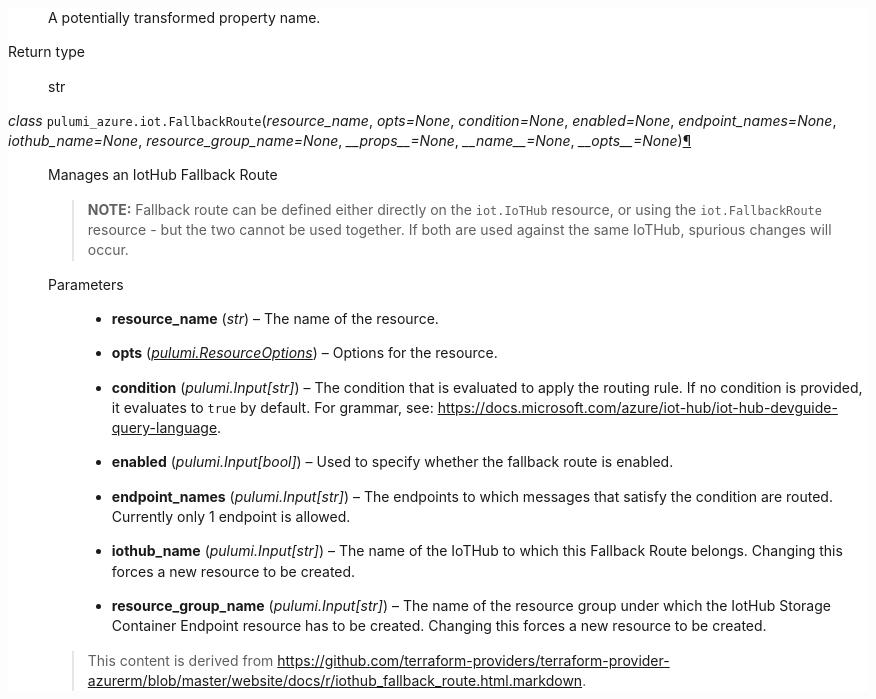 <dd class="field-even"><p>A potentially transformed property name.</p>
</dd>
<dt class="field-odd">Return type</dt>
<dd class="field-odd"><p>str</p>
</dd>
</dl>
</dd></dl>

</dd></dl>

<dl class="class">
<dt id="pulumi_azure.iot.FallbackRoute">
<em class="property">class </em><code class="sig-prename descclassname">pulumi_azure.iot.</code><code class="sig-name descname">FallbackRoute</code><span class="sig-paren">(</span><em class="sig-param">resource_name</em>, <em class="sig-param">opts=None</em>, <em class="sig-param">condition=None</em>, <em class="sig-param">enabled=None</em>, <em class="sig-param">endpoint_names=None</em>, <em class="sig-param">iothub_name=None</em>, <em class="sig-param">resource_group_name=None</em>, <em class="sig-param">__props__=None</em>, <em class="sig-param">__name__=None</em>, <em class="sig-param">__opts__=None</em><span class="sig-paren">)</span><a class="headerlink" href="#pulumi_azure.iot.FallbackRoute" title="Permalink to this definition">¶</a></dt>
<dd><p>Manages an IotHub Fallback Route</p>
<blockquote>
<div><p><strong>NOTE:</strong> Fallback route can be defined either directly on the <code class="docutils literal notranslate"><span class="pre">iot.IoTHub</span></code> resource, or using the <code class="docutils literal notranslate"><span class="pre">iot.FallbackRoute</span></code> resource - but the two cannot be used together. If both are used against the same IoTHub, spurious changes will occur.</p>
</div></blockquote>
<dl class="field-list simple">
<dt class="field-odd">Parameters</dt>
<dd class="field-odd"><ul class="simple">
<li><p><strong>resource_name</strong> (<em>str</em>) – The name of the resource.</p></li>
<li><p><strong>opts</strong> (<a class="reference internal" href="../../pulumi/#pulumi.ResourceOptions" title="pulumi.ResourceOptions"><em>pulumi.ResourceOptions</em></a>) – Options for the resource.</p></li>
<li><p><strong>condition</strong> (<em>pulumi.Input</em><em>[</em><em>str</em><em>]</em>) – The condition that is evaluated to apply the routing rule. If no condition is provided, it evaluates to <code class="docutils literal notranslate"><span class="pre">true</span></code> by default. For grammar, see: <a class="reference external" href="https://docs.microsoft.com/azure/iot-hub/iot-hub-devguide-query-language">https://docs.microsoft.com/azure/iot-hub/iot-hub-devguide-query-language</a>.</p></li>
<li><p><strong>enabled</strong> (<em>pulumi.Input</em><em>[</em><em>bool</em><em>]</em>) – Used to specify whether the fallback route is enabled.</p></li>
<li><p><strong>endpoint_names</strong> (<em>pulumi.Input</em><em>[</em><em>str</em><em>]</em>) – The endpoints to which messages that satisfy the condition are routed. Currently only 1 endpoint is allowed.</p></li>
<li><p><strong>iothub_name</strong> (<em>pulumi.Input</em><em>[</em><em>str</em><em>]</em>) – The name of the IoTHub to which this Fallback Route belongs. Changing this forces a new resource to be created.</p></li>
<li><p><strong>resource_group_name</strong> (<em>pulumi.Input</em><em>[</em><em>str</em><em>]</em>) – The name of the resource group under which the IotHub Storage Container Endpoint resource has to be created. Changing this forces a new resource to be created.</p></li>
</ul>
</dd>
</dl>
<blockquote>
<div><p>This content is derived from <a class="reference external" href="https://github.com/terraform-providers/terraform-provider-azurerm/blob/master/website/docs/r/iothub_fallback_route.html.markdown">https://github.com/terraform-providers/terraform-provider-azurerm/blob/master/website/docs/r/iothub_fallback_route.html.markdown</a>.</p>
</div></blockquote>
<dl class="attribute">
<dt id="pulumi_azure.iot.FallbackRoute.condition">